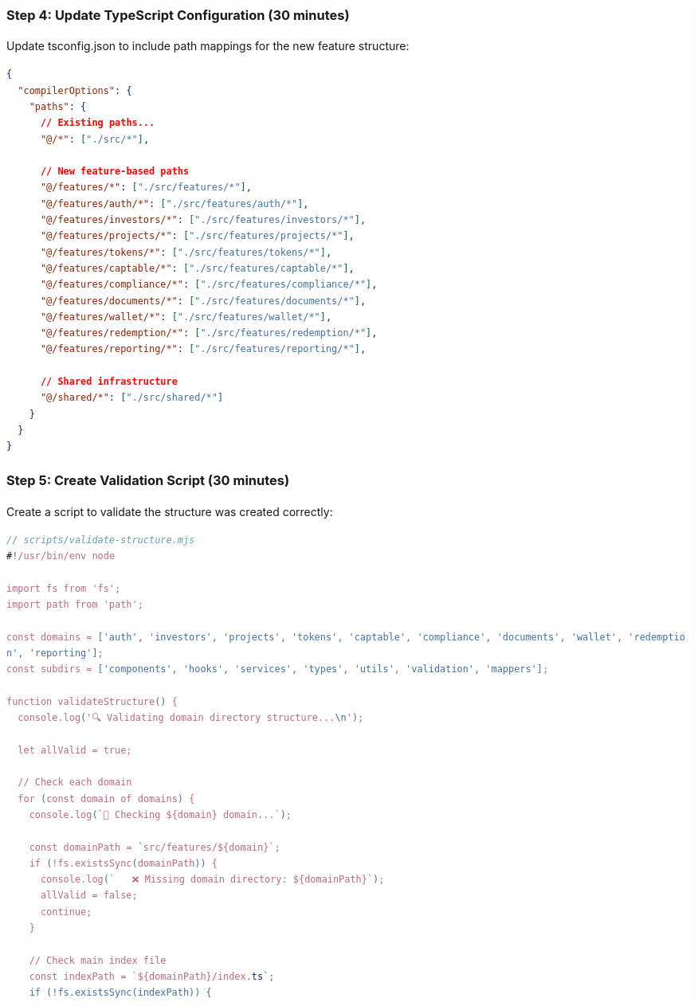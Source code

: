 ### Step 4: Update TypeScript Configuration (30 minutes)

Update tsconfig.json to include path mappings for the new feature structure:

```json
{
  "compilerOptions": {
    "paths": {
      // Existing paths...
      "@/*": ["./src/*"],
      
      // New feature-based paths
      "@/features/*": ["./src/features/*"],
      "@/features/auth/*": ["./src/features/auth/*"],
      "@/features/investors/*": ["./src/features/investors/*"],
      "@/features/projects/*": ["./src/features/projects/*"],
      "@/features/tokens/*": ["./src/features/tokens/*"],
      "@/features/captable/*": ["./src/features/captable/*"],
      "@/features/compliance/*": ["./src/features/compliance/*"],
      "@/features/documents/*": ["./src/features/documents/*"],
      "@/features/wallet/*": ["./src/features/wallet/*"],
      "@/features/redemption/*": ["./src/features/redemption/*"],
      "@/features/reporting/*": ["./src/features/reporting/*"],
      
      // Shared infrastructure
      "@/shared/*": ["./src/shared/*"]
    }
  }
}
```

### Step 5: Create Validation Script (30 minutes)

Create a script to validate the structure was created correctly:

```javascript
// scripts/validate-structure.mjs
#!/usr/bin/env node

import fs from 'fs';
import path from 'path';

const domains = ['auth', 'investors', 'projects', 'tokens', 'captable', 'compliance', 'documents', 'wallet', 'redemption', 'reporting'];
const subdirs = ['components', 'hooks', 'services', 'types', 'utils', 'validation', 'mappers'];

function validateStructure() {
  console.log('🔍 Validating domain directory structure...\n');
  
  let allValid = true;
  
  // Check each domain
  for (const domain of domains) {
    console.log(`📁 Checking ${domain} domain...`);
    
    const domainPath = `src/features/${domain}`;
    if (!fs.existsSync(domainPath)) {
      console.log(`   ❌ Missing domain directory: ${domainPath}`);
      allValid = false;
      continue;
    }
    
    // Check main index file
    const indexPath = `${domainPath}/index.ts`;
    if (!fs.existsSync(indexPath)) {
```